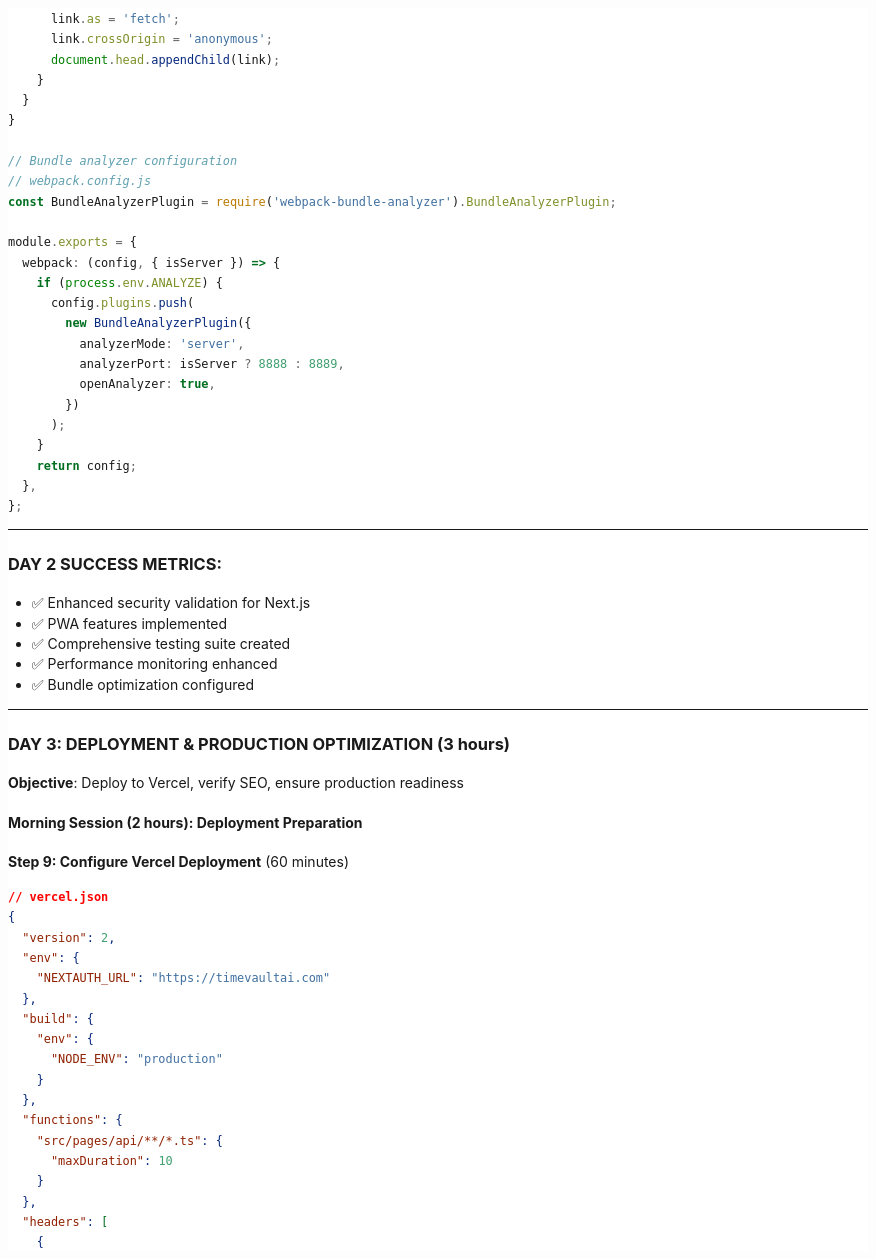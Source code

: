 ```typescript
      link.as = 'fetch';
      link.crossOrigin = 'anonymous';
      document.head.appendChild(link);
    }
  }
}

// Bundle analyzer configuration
// webpack.config.js
const BundleAnalyzerPlugin = require('webpack-bundle-analyzer').BundleAnalyzerPlugin;

module.exports = {
  webpack: (config, { isServer }) => {
    if (process.env.ANALYZE) {
      config.plugins.push(
        new BundleAnalyzerPlugin({
          analyzerMode: 'server',
          analyzerPort: isServer ? 8888 : 8889,
          openAnalyzer: true,
        })
      );
    }
    return config;
  },
};
```

---

### **DAY 2 SUCCESS METRICS**:
- ✅ Enhanced security validation for Next.js
- ✅ PWA features implemented
- ✅ Comprehensive testing suite created
- ✅ Performance monitoring enhanced
- ✅ Bundle optimization configured

---

### **DAY 3: DEPLOYMENT & PRODUCTION OPTIMIZATION** (3 hours)
**Objective**: Deploy to Vercel, verify SEO, ensure production readiness

#### **Morning Session (2 hours): Deployment Preparation**

**Step 9: Configure Vercel Deployment** (60 minutes)
```json
// vercel.json
{
  "version": 2,
  "env": {
    "NEXTAUTH_URL": "https://timevaultai.com"
  },
  "build": {
    "env": {
      "NODE_ENV": "production"
    }
  },
  "functions": {
    "src/pages/api/**/*.ts": {
      "maxDuration": 10
    }
  },
  "headers": [
    {
```
